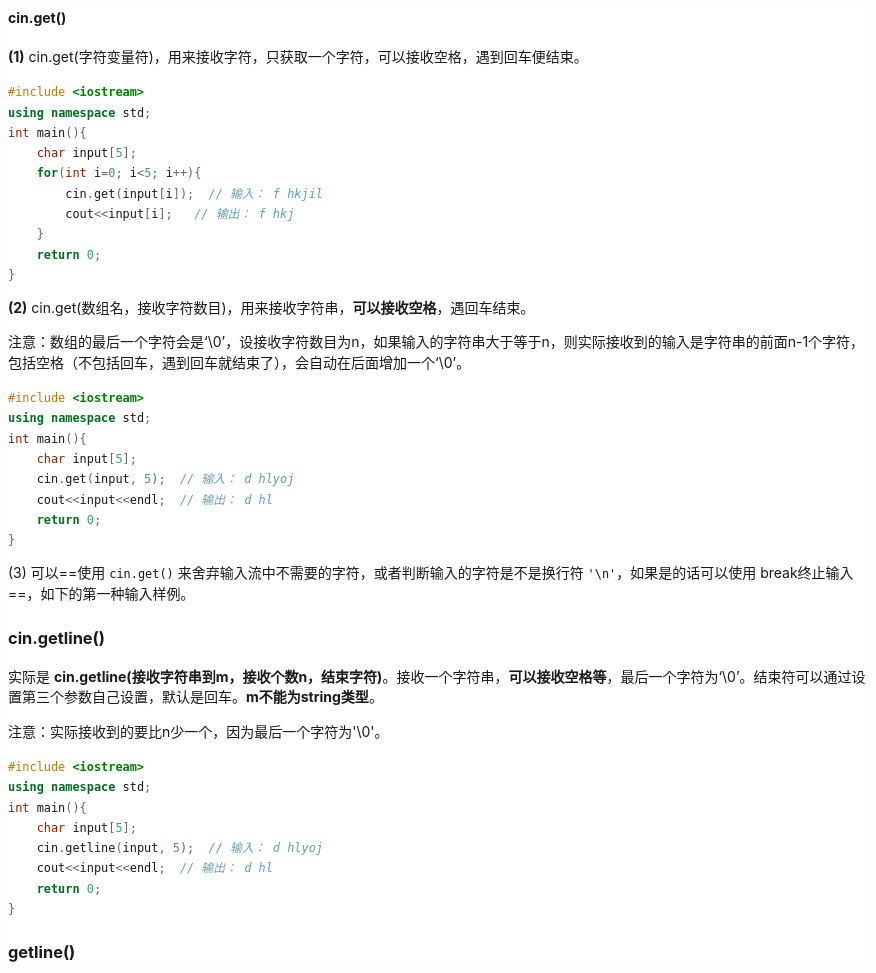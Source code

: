 

#### cin.get()

**(1)** cin.get(字符变量符)，用来接收字符，只获取一个字符，可以接收空格，遇到回车便结束。

```c++
#include <iostream>
using namespace std;
int main(){
	char input[5];
    for(int i=0; i<5; i++){
        cin.get(input[i]);  // 输入： f hkjil
        cout<<input[i];   // 输出： f hkj
    }
    return 0;
}
```

**(2)** cin.get(数组名，接收字符数目)，用来接收字符串，**可以接收空格**，遇回车结束。

注意：数组的最后一个字符会是‘\0’，设接收字符数目为n，如果输入的字符串大于等于n，则实际接收到的输入是字符串的前面n-1个字符，包括空格（不包括回车，遇到回车就结束了），会自动在后面增加一个‘\0’。

```c++
#include <iostream>
using namespace std;
int main(){
	char input[5];
    cin.get(input, 5);  // 输入： d hlyoj
    cout<<input<<endl;  // 输出： d hl
    return 0;
}
```

(3) 可以==使用 `cin.get()` 来舍弃输入流中不需要的字符，或者判断输入的字符是不是换行符 `'\n'`，如果是的话可以使用 break终止输入==，如下的第一种输入样例。

### cin.getline()

实际是 **cin.getline(接收字符串到m，接收个数n，结束字符)**。接收一个字符串，**可以接收空格等**，最后一个字符为‘\0’。结束符可以通过设置第三个参数自己设置，默认是回车。**m不能为string类型**。

注意：实际接收到的要比n少一个，因为最后一个字符为'\0'。

```c++
#include <iostream>
using namespace std;
int main(){
	char input[5];
    cin.getline(input, 5);  // 输入： d hlyoj
    cout<<input<<endl;  // 输出： d hl
    return 0;
}
```

### getline()
